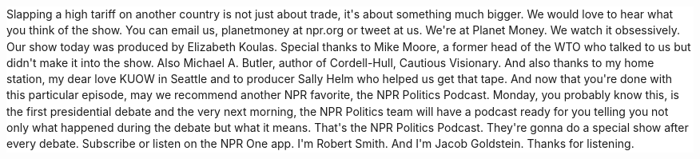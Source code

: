 Slapping a high tariff on another country
is not just about trade,
it's about something much bigger.
We would love to hear what you think of the show.
You can email us, planetmoney at npr.org
or tweet at us.
We're at Planet Money.
We watch it obsessively.
Our show today was produced by Elizabeth Koulas.
Special thanks to Mike Moore,
a former head of the WTO who talked to us
but didn't make it into the show.
Also Michael A. Butler,
author of Cordell-Hull, Cautious Visionary.
And also thanks to my home station,
my dear love KUOW in Seattle
and to producer Sally Helm who helped us get that tape.
And now that you're done with this particular episode,
may we recommend another NPR favorite,
the NPR Politics Podcast.
Monday, you probably know this,
is the first presidential debate
and the very next morning,
the NPR Politics team will have a podcast ready for you
telling you not only what happened during the debate
but what it means.
That's the NPR Politics Podcast.
They're gonna do a special show after every debate.
Subscribe or listen on the NPR One app.
I'm Robert Smith.
And I'm Jacob Goldstein.
Thanks for listening.
